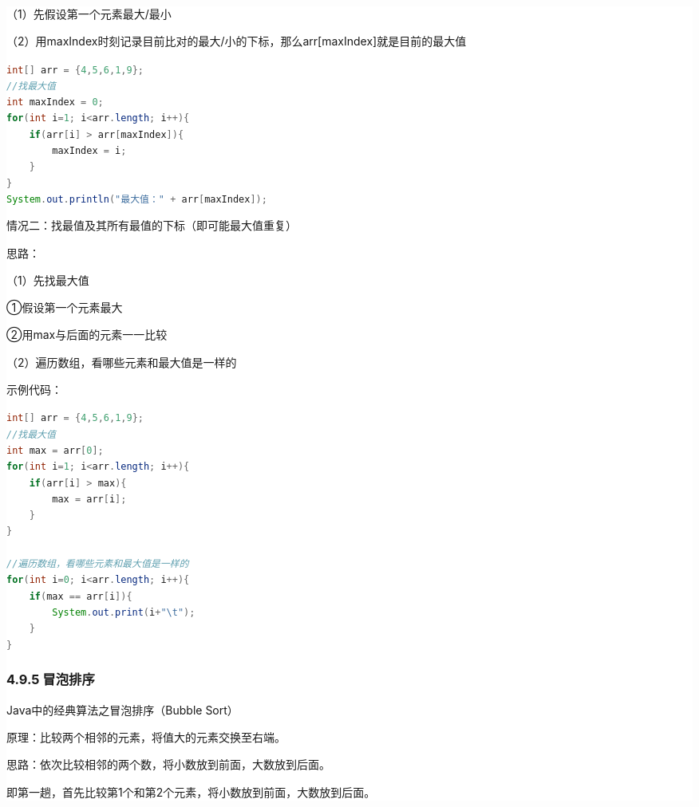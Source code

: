 （1）先假设第一个元素最大/最小

（2）用maxIndex时刻记录目前比对的最大/小的下标，那么arr[maxIndex]就是目前的最大值

```java
int[] arr = {4,5,6,1,9};
//找最大值
int maxIndex = 0;
for(int i=1; i<arr.length; i++){
    if(arr[i] > arr[maxIndex]){
        maxIndex = i;
    }
}
System.out.println("最大值：" + arr[maxIndex]);
```

情况二：找最值及其所有最值的下标（即可能最大值重复）

思路：

（1）先找最大值

①假设第一个元素最大

②用max与后面的元素一一比较

（2）遍历数组，看哪些元素和最大值是一样的

示例代码：

```java
int[] arr = {4,5,6,1,9};
//找最大值
int max = arr[0];
for(int i=1; i<arr.length; i++){
    if(arr[i] > max){
        max = arr[i];
    }
}

//遍历数组，看哪些元素和最大值是一样的
for(int i=0; i<arr.length; i++){
    if(max == arr[i]){
        System.out.print(i+"\t");
    }
}
```



### 4.9.5 冒泡排序

Java中的经典算法之冒泡排序（Bubble Sort）

原理：比较两个相邻的元素，将值大的元素交换至右端。

思路：依次比较相邻的两个数，将小数放到前面，大数放到后面。

​	即第一趟，首先比较第1个和第2个元素，将小数放到前面，大数放到后面。
